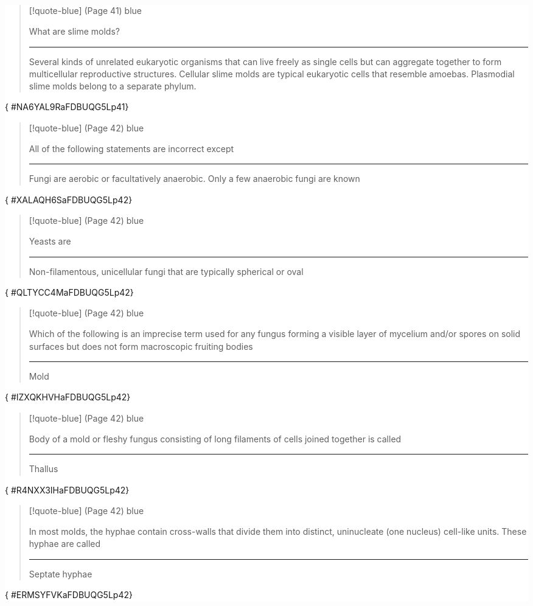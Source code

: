 
> [!quote-blue] (Page 41) blue
> 
> What are slime molds?
> 
> ---
> Several kinds of unrelated eukaryotic organisms that can live freely as single cells but can aggregate together to form multicellular reproductive structures. Cellular slime molds are typical eukaryotic cells that resemble amoebas. Plasmodial slime molds belong to a separate phylum.
>
{ #NA6YAL9RaFDBUQG5Lp41}


> [!quote-blue] (Page 42) blue
> 
> All of the following statements are incorrect except
> 
> ---
> Fungi are aerobic or facultatively anaerobic. Only a few anaerobic fungi are known
>
{ #XALAQH6SaFDBUQG5Lp42}


> [!quote-blue] (Page 42) blue
> 
> Yeasts are
> 
> ---
> Non-filamentous, unicellular fungi that are typically spherical or oval
>
{ #QLTYCC4MaFDBUQG5Lp42}


> [!quote-blue] (Page 42) blue
> 
> Which of the following is an imprecise term used for any fungus forming a visible layer of mycelium and/or spores on solid surfaces but does not form macroscopic fruiting bodies
> 
> ---
> Mold
>
{ #IZXQKHVHaFDBUQG5Lp42}


> [!quote-blue] (Page 42) blue
> 
> Body of a mold or fleshy fungus consisting of long filaments of cells joined together is called
> 
> ---
> Thallus
>
{ #R4NXX3IHaFDBUQG5Lp42}


> [!quote-blue] (Page 42) blue
> 
> In most molds, the hyphae contain cross-walls that divide them into distinct, uninucleate (one nucleus) cell-like units. These hyphae are called
> 
> ---
> Septate hyphae
>
{ #ERMSYFVKaFDBUQG5Lp42}
